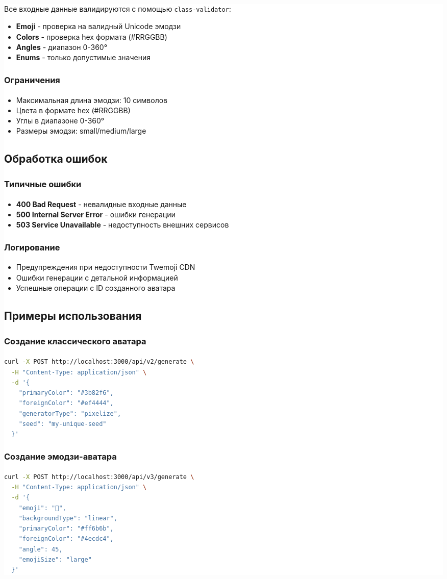 Все входные данные валидируются с помощью `class-validator`:

- **Emoji** - проверка на валидный Unicode эмодзи
- **Colors** - проверка hex формата (#RRGGBB)
- **Angles** - диапазон 0-360°
- **Enums** - только допустимые значения

### Ограничения

- Максимальная длина эмодзи: 10 символов
- Цвета в формате hex (#RRGGBB)
- Углы в диапазоне 0-360°
- Размеры эмодзи: small/medium/large

## Обработка ошибок

### Типичные ошибки

- **400 Bad Request** - невалидные входные данные
- **500 Internal Server Error** - ошибки генерации
- **503 Service Unavailable** - недоступность внешних сервисов

### Логирование

- Предупреждения при недоступности Twemoji CDN
- Ошибки генерации с детальной информацией
- Успешные операции с ID созданного аватара

## Примеры использования

### Создание классического аватара

```bash
curl -X POST http://localhost:3000/api/v2/generate \
  -H "Content-Type: application/json" \
  -d '{
    "primaryColor": "#3b82f6",
    "foreignColor": "#ef4444",
    "generatorType": "pixelize",
    "seed": "my-unique-seed"
  }'
```

### Создание эмодзи-аватара

```bash
curl -X POST http://localhost:3000/api/v3/generate \
  -H "Content-Type: application/json" \
  -d '{
    "emoji": "🚀",
    "backgroundType": "linear",
    "primaryColor": "#ff6b6b",
    "foreignColor": "#4ecdc4",
    "angle": 45,
    "emojiSize": "large"
  }'
```
